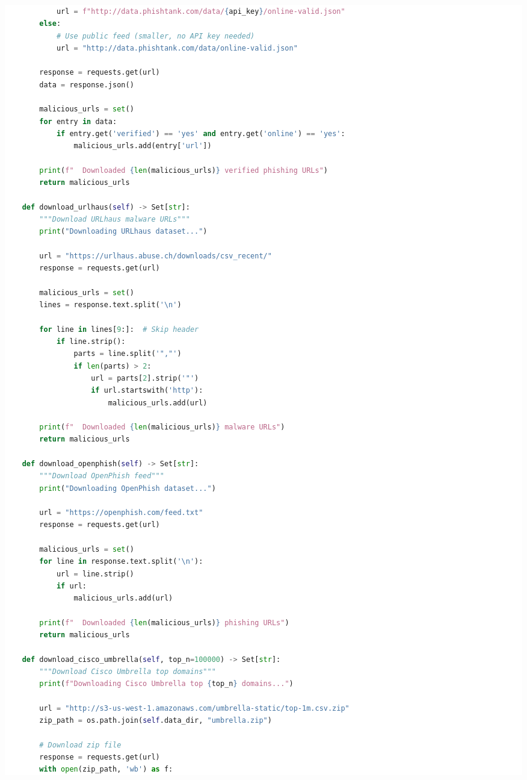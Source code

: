 ```python
            url = f"http://data.phishtank.com/data/{api_key}/online-valid.json"
        else:
            # Use public feed (smaller, no API key needed)
            url = "http://data.phishtank.com/data/online-valid.json"
            
        response = requests.get(url)
        data = response.json()
        
        malicious_urls = set()
        for entry in data:
            if entry.get('verified') == 'yes' and entry.get('online') == 'yes':
                malicious_urls.add(entry['url'])
                
        print(f"  Downloaded {len(malicious_urls)} verified phishing URLs")
        return malicious_urls
    
    def download_urlhaus(self) -> Set[str]:
        """Download URLhaus malware URLs"""
        print("Downloading URLhaus dataset...")
        
        url = "https://urlhaus.abuse.ch/downloads/csv_recent/"
        response = requests.get(url)
        
        malicious_urls = set()
        lines = response.text.split('\n')
        
        for line in lines[9:]:  # Skip header
            if line.strip():
                parts = line.split('","')
                if len(parts) > 2:
                    url = parts[2].strip('"')
                    if url.startswith('http'):
                        malicious_urls.add(url)
                        
        print(f"  Downloaded {len(malicious_urls)} malware URLs")
        return malicious_urls
    
    def download_openphish(self) -> Set[str]:
        """Download OpenPhish feed"""
        print("Downloading OpenPhish dataset...")
        
        url = "https://openphish.com/feed.txt"
        response = requests.get(url)
        
        malicious_urls = set()
        for line in response.text.split('\n'):
            url = line.strip()
            if url:
                malicious_urls.add(url)
                
        print(f"  Downloaded {len(malicious_urls)} phishing URLs")
        return malicious_urls
    
    def download_cisco_umbrella(self, top_n=100000) -> Set[str]:
        """Download Cisco Umbrella top domains"""
        print(f"Downloading Cisco Umbrella top {top_n} domains...")
        
        url = "http://s3-us-west-1.amazonaws.com/umbrella-static/top-1m.csv.zip"
        zip_path = os.path.join(self.data_dir, "umbrella.zip")
        
        # Download zip file
        response = requests.get(url)
        with open(zip_path, 'wb') as f:
```